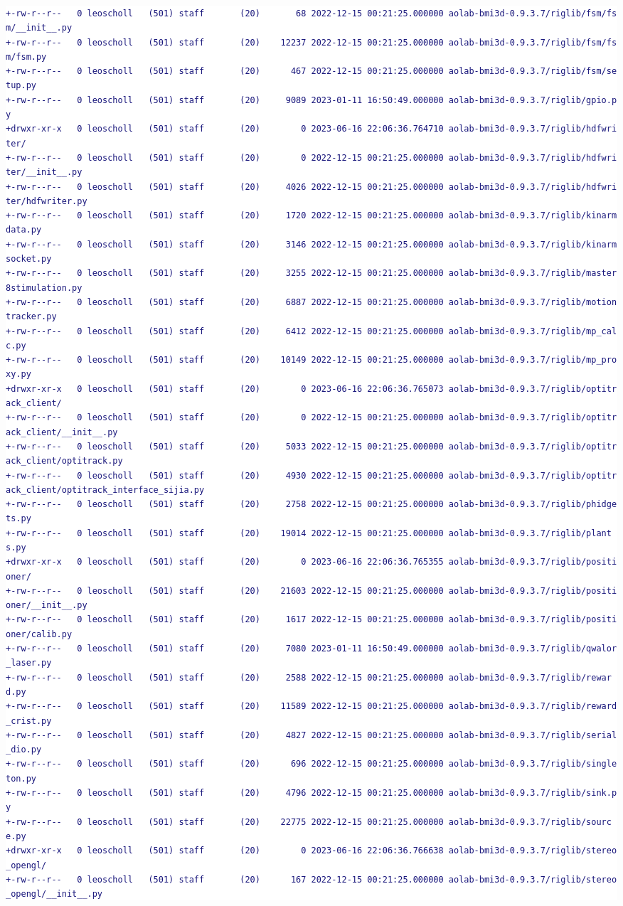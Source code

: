 ```diff
+-rw-r--r--   0 leoscholl   (501) staff       (20)       68 2022-12-15 00:21:25.000000 aolab-bmi3d-0.9.3.7/riglib/fsm/fsm/__init__.py
+-rw-r--r--   0 leoscholl   (501) staff       (20)    12237 2022-12-15 00:21:25.000000 aolab-bmi3d-0.9.3.7/riglib/fsm/fsm/fsm.py
+-rw-r--r--   0 leoscholl   (501) staff       (20)      467 2022-12-15 00:21:25.000000 aolab-bmi3d-0.9.3.7/riglib/fsm/setup.py
+-rw-r--r--   0 leoscholl   (501) staff       (20)     9089 2023-01-11 16:50:49.000000 aolab-bmi3d-0.9.3.7/riglib/gpio.py
+drwxr-xr-x   0 leoscholl   (501) staff       (20)        0 2023-06-16 22:06:36.764710 aolab-bmi3d-0.9.3.7/riglib/hdfwriter/
+-rw-r--r--   0 leoscholl   (501) staff       (20)        0 2022-12-15 00:21:25.000000 aolab-bmi3d-0.9.3.7/riglib/hdfwriter/__init__.py
+-rw-r--r--   0 leoscholl   (501) staff       (20)     4026 2022-12-15 00:21:25.000000 aolab-bmi3d-0.9.3.7/riglib/hdfwriter/hdfwriter.py
+-rw-r--r--   0 leoscholl   (501) staff       (20)     1720 2022-12-15 00:21:25.000000 aolab-bmi3d-0.9.3.7/riglib/kinarmdata.py
+-rw-r--r--   0 leoscholl   (501) staff       (20)     3146 2022-12-15 00:21:25.000000 aolab-bmi3d-0.9.3.7/riglib/kinarmsocket.py
+-rw-r--r--   0 leoscholl   (501) staff       (20)     3255 2022-12-15 00:21:25.000000 aolab-bmi3d-0.9.3.7/riglib/master8stimulation.py
+-rw-r--r--   0 leoscholl   (501) staff       (20)     6887 2022-12-15 00:21:25.000000 aolab-bmi3d-0.9.3.7/riglib/motiontracker.py
+-rw-r--r--   0 leoscholl   (501) staff       (20)     6412 2022-12-15 00:21:25.000000 aolab-bmi3d-0.9.3.7/riglib/mp_calc.py
+-rw-r--r--   0 leoscholl   (501) staff       (20)    10149 2022-12-15 00:21:25.000000 aolab-bmi3d-0.9.3.7/riglib/mp_proxy.py
+drwxr-xr-x   0 leoscholl   (501) staff       (20)        0 2023-06-16 22:06:36.765073 aolab-bmi3d-0.9.3.7/riglib/optitrack_client/
+-rw-r--r--   0 leoscholl   (501) staff       (20)        0 2022-12-15 00:21:25.000000 aolab-bmi3d-0.9.3.7/riglib/optitrack_client/__init__.py
+-rw-r--r--   0 leoscholl   (501) staff       (20)     5033 2022-12-15 00:21:25.000000 aolab-bmi3d-0.9.3.7/riglib/optitrack_client/optitrack.py
+-rw-r--r--   0 leoscholl   (501) staff       (20)     4930 2022-12-15 00:21:25.000000 aolab-bmi3d-0.9.3.7/riglib/optitrack_client/optitrack_interface_sijia.py
+-rw-r--r--   0 leoscholl   (501) staff       (20)     2758 2022-12-15 00:21:25.000000 aolab-bmi3d-0.9.3.7/riglib/phidgets.py
+-rw-r--r--   0 leoscholl   (501) staff       (20)    19014 2022-12-15 00:21:25.000000 aolab-bmi3d-0.9.3.7/riglib/plants.py
+drwxr-xr-x   0 leoscholl   (501) staff       (20)        0 2023-06-16 22:06:36.765355 aolab-bmi3d-0.9.3.7/riglib/positioner/
+-rw-r--r--   0 leoscholl   (501) staff       (20)    21603 2022-12-15 00:21:25.000000 aolab-bmi3d-0.9.3.7/riglib/positioner/__init__.py
+-rw-r--r--   0 leoscholl   (501) staff       (20)     1617 2022-12-15 00:21:25.000000 aolab-bmi3d-0.9.3.7/riglib/positioner/calib.py
+-rw-r--r--   0 leoscholl   (501) staff       (20)     7080 2023-01-11 16:50:49.000000 aolab-bmi3d-0.9.3.7/riglib/qwalor_laser.py
+-rw-r--r--   0 leoscholl   (501) staff       (20)     2588 2022-12-15 00:21:25.000000 aolab-bmi3d-0.9.3.7/riglib/reward.py
+-rw-r--r--   0 leoscholl   (501) staff       (20)    11589 2022-12-15 00:21:25.000000 aolab-bmi3d-0.9.3.7/riglib/reward_crist.py
+-rw-r--r--   0 leoscholl   (501) staff       (20)     4827 2022-12-15 00:21:25.000000 aolab-bmi3d-0.9.3.7/riglib/serial_dio.py
+-rw-r--r--   0 leoscholl   (501) staff       (20)      696 2022-12-15 00:21:25.000000 aolab-bmi3d-0.9.3.7/riglib/singleton.py
+-rw-r--r--   0 leoscholl   (501) staff       (20)     4796 2022-12-15 00:21:25.000000 aolab-bmi3d-0.9.3.7/riglib/sink.py
+-rw-r--r--   0 leoscholl   (501) staff       (20)    22775 2022-12-15 00:21:25.000000 aolab-bmi3d-0.9.3.7/riglib/source.py
+drwxr-xr-x   0 leoscholl   (501) staff       (20)        0 2023-06-16 22:06:36.766638 aolab-bmi3d-0.9.3.7/riglib/stereo_opengl/
+-rw-r--r--   0 leoscholl   (501) staff       (20)      167 2022-12-15 00:21:25.000000 aolab-bmi3d-0.9.3.7/riglib/stereo_opengl/__init__.py
```